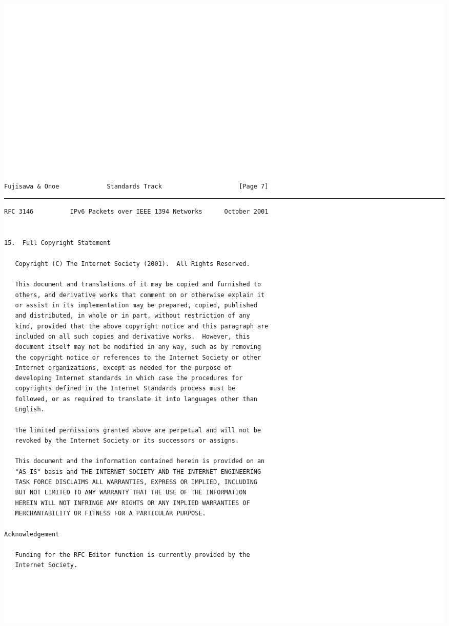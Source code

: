 ``` newpage

















Fujisawa & Onoe             Standards Track                     [Page 7]
```

------------------------------------------------------------------------

``` newpage
RFC 3146          IPv6 Packets over IEEE 1394 Networks      October 2001


15.  Full Copyright Statement

   Copyright (C) The Internet Society (2001).  All Rights Reserved.

   This document and translations of it may be copied and furnished to
   others, and derivative works that comment on or otherwise explain it
   or assist in its implementation may be prepared, copied, published
   and distributed, in whole or in part, without restriction of any
   kind, provided that the above copyright notice and this paragraph are
   included on all such copies and derivative works.  However, this
   document itself may not be modified in any way, such as by removing
   the copyright notice or references to the Internet Society or other
   Internet organizations, except as needed for the purpose of
   developing Internet standards in which case the procedures for
   copyrights defined in the Internet Standards process must be
   followed, or as required to translate it into languages other than
   English.

   The limited permissions granted above are perpetual and will not be
   revoked by the Internet Society or its successors or assigns.

   This document and the information contained herein is provided on an
   "AS IS" basis and THE INTERNET SOCIETY AND THE INTERNET ENGINEERING
   TASK FORCE DISCLAIMS ALL WARRANTIES, EXPRESS OR IMPLIED, INCLUDING
   BUT NOT LIMITED TO ANY WARRANTY THAT THE USE OF THE INFORMATION
   HEREIN WILL NOT INFRINGE ANY RIGHTS OR ANY IMPLIED WARRANTIES OF
   MERCHANTABILITY OR FITNESS FOR A PARTICULAR PURPOSE.

Acknowledgement

   Funding for the RFC Editor function is currently provided by the
   Internet Society.






```